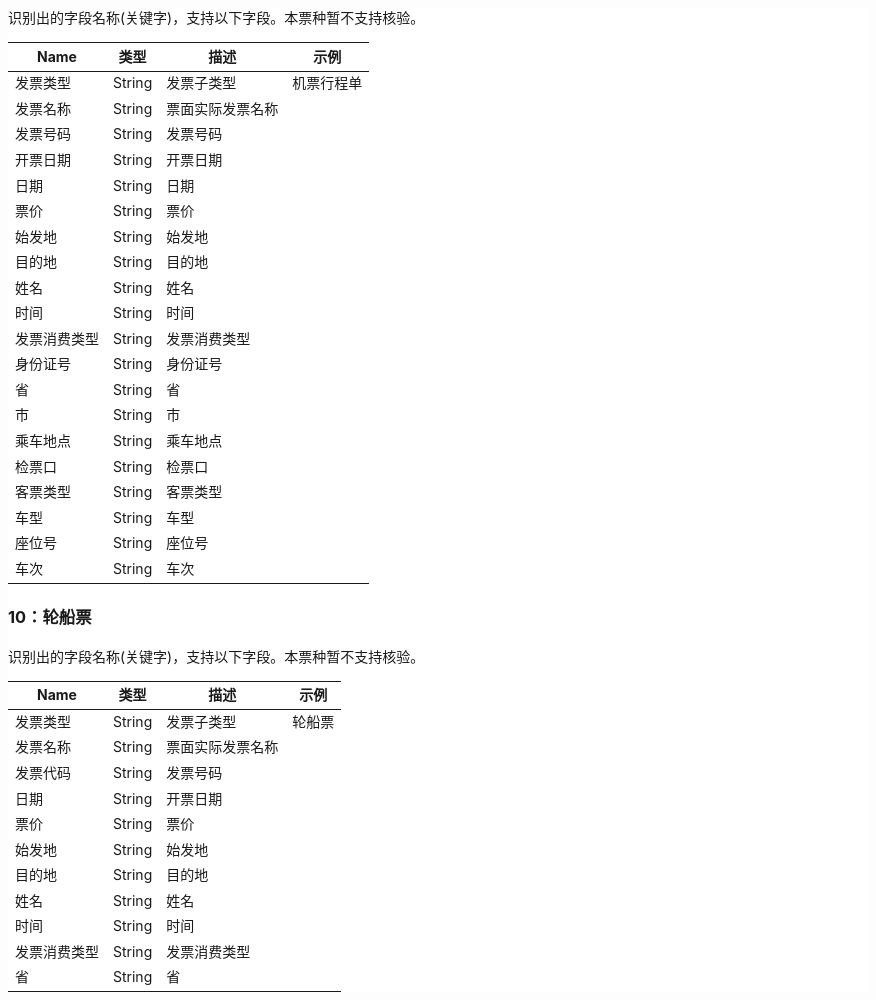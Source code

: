 识别出的字段名称(关键字)，支持以下字段。本票种暂不支持核验。

| Name         | 类型   | 描述             | 示例       |
|--------------|--------|------------------|------------|
| 发票类型     | String | 发票子类型       | 机票行程单 |
| 发票名称     | String | 票面实际发票名称 |            |
| 发票号码     | String | 发票号码         |            |
| 开票日期     | String | 开票日期         |            |
| 日期         | String | 日期             |            |
| 票价         | String | 票价             |            |
| 始发地       | String | 始发地           |            |
| 目的地       | String | 目的地           |            |
| 姓名         | String | 姓名             |            |
| 时间         | String | 时间             |            |
| 发票消费类型 | String | 发票消费类型     |            |
| 身份证号     | String | 身份证号         |            |
| 省           | String | 省               |            |
| 市           | String | 市               |            |
| 乘车地点     | String | 乘车地点         |            |
| 检票口       | String | 检票口           |            |
| 客票类型     | String | 客票类型         |            |
| 车型         | String | 车型             |            |
| 座位号       | String | 座位号           |            |
| 车次         | String | 车次             |            |

### 10：轮船票

识别出的字段名称(关键字)，支持以下字段。本票种暂不支持核验。

| Name         | 类型   | 描述             | 示例   |
|--------------|--------|------------------|--------|
| 发票类型     | String | 发票子类型       | 轮船票 |
| 发票名称     | String | 票面实际发票名称 |        |
| 发票代码     | String | 发票号码         |        |
| 日期         | String | 开票日期         |        |
| 票价         | String | 票价             |        |
| 始发地       | String | 始发地           |        |
| 目的地       | String | 目的地           |        |
| 姓名         | String | 姓名             |        |
| 时间         | String | 时间             |        |
| 发票消费类型 | String | 发票消费类型     |        |
| 省           | String | 省               |        |